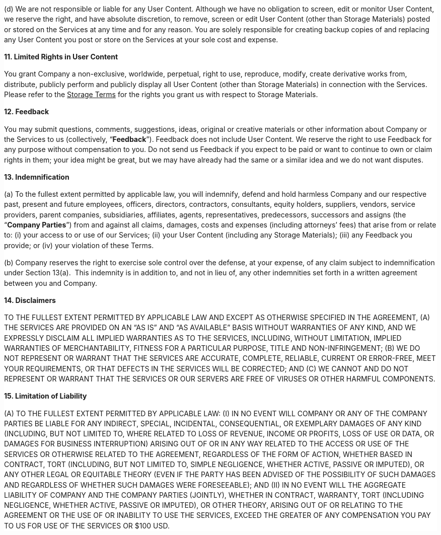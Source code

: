 <p>(d) We are not responsible or liable for any User Content.  Although we have no obligation to screen, edit or monitor User Content, we reserve the right, and have absolute discretion, to remove, screen or edit User Content (other than Storage Materials) posted or stored on the Services at any time and for any reason.  You are solely responsible for creating backup copies of and replacing any User Content you post or store on the Services at your sole cost and expense.</p>

<p><b>11. Limited Rights in User Content </b></p>

<p>You grant Company a non-exclusive, worldwide, perpetual, right to use, reproduce, modify, create derivative works from, distribute, publicly perform and publicly display all User Content (other than Storage Materials) in connection with the Services.  Please refer to the <a href="/terms-of-service/" class="link">Storage Terms</a> for the rights you grant us with respect to Storage Materials.</p>

<p><b>12. Feedback</b></p>

<p>You may submit questions, comments, suggestions, ideas, original or creative materials or other information about Company or the Services to us (collectively, “<b>Feedback</b>”).  Feedback does not include User Content.  We reserve the right to use Feedback for any purpose without compensation to you.  Do not send us Feedback if you expect to be paid or want to continue to own or claim rights in them; your idea might be great, but we may have already had the same or a similar idea and we do not want disputes. </p>

<p><b>13. Indemnification</b></p>

<p>(a) To the fullest extent permitted by applicable law, you will indemnify, defend and hold harmless Company and our respective past, present and future employees, officers, directors, contractors, consultants, equity holders, suppliers, vendors, service providers, parent companies, subsidiaries, affiliates, agents, representatives, predecessors, successors and assigns (the “<b>Company Parties</b>”) from and against all claims, damages, costs and expenses (including attorneys’ fees) that arise from or relate to: (i) your access to or use of our Services; (ii) your User Content (including any Storage Materials); (iii) any Feedback you provide; or (iv) your violation of these Terms. </p>

<p>(b) Company reserves the right to exercise sole control over the defense, at your expense, of any claim subject to indemnification under Section 13(a).  This indemnity is in addition to, and not in lieu of, any other indemnities set forth in a written agreement between you and Company.</p>

<p><b>14. Disclaimers  </b></p>

<p>TO THE FULLEST EXTENT PERMITTED BY APPLICABLE LAW AND EXCEPT AS OTHERWISE SPECIFIED IN THE AGREEMENT, (A) THE SERVICES ARE PROVIDED ON AN “AS IS” AND “AS AVAILABLE” BASIS WITHOUT WARRANTIES OF ANY KIND, AND WE EXPRESSLY DISCLAIM ALL IMPLIED WARRANTIES AS TO THE SERVICES, INCLUDING, WITHOUT LIMITATION, IMPLIED WARRANTIES OF MERCHANTABILITY, FITNESS FOR A PARTICULAR PURPOSE, TITLE AND NON-INFRINGEMENT; (B) WE DO NOT REPRESENT OR WARRANT THAT THE SERVICES ARE ACCURATE, COMPLETE, RELIABLE, CURRENT OR ERROR-FREE, MEET YOUR REQUIREMENTS, OR THAT DEFECTS IN THE SERVICES WILL BE CORRECTED; AND (C) WE CANNOT AND DO NOT REPRESENT OR WARRANT THAT THE SERVICES OR OUR SERVERS ARE FREE OF VIRUSES OR OTHER HARMFUL COMPONENTS. </p>

<p><b>15. Limitation of Liability</b></p>

<p>(A) TO THE FULLEST EXTENT PERMITTED BY APPLICABLE LAW: (I) IN NO EVENT WILL COMPANY OR ANY OF THE COMPANY PARTIES BE LIABLE FOR ANY INDIRECT, SPECIAL, INCIDENTAL, CONSEQUENTIAL, OR EXEMPLARY DAMAGES OF ANY KIND (INCLUDING, BUT NOT LIMITED TO, WHERE RELATED TO LOSS OF REVENUE, INCOME OR PROFITS, LOSS OF USE OR DATA, OR DAMAGES FOR BUSINESS INTERRUPTION) ARISING OUT OF OR IN ANY WAY RELATED TO THE ACCESS OR USE OF THE SERVICES OR OTHERWISE RELATED TO THE AGREEMENT, REGARDLESS OF THE FORM OF ACTION, WHETHER BASED IN CONTRACT, TORT (INCLUDING, BUT NOT LIMITED TO, SIMPLE NEGLIGENCE, WHETHER ACTIVE, PASSIVE OR IMPUTED), OR ANY OTHER LEGAL OR EQUITABLE THEORY (EVEN IF THE PARTY HAS BEEN ADVISED OF THE POSSIBILITY OF SUCH DAMAGES AND REGARDLESS OF WHETHER SUCH DAMAGES WERE FORESEEABLE); AND (II) IN NO EVENT WILL THE AGGREGATE LIABILITY OF COMPANY AND THE COMPANY PARTIES (JOINTLY), WHETHER IN CONTRACT, WARRANTY, TORT (INCLUDING NEGLIGENCE, WHETHER ACTIVE, PASSIVE OR IMPUTED), OR OTHER THEORY, ARISING OUT OF OR RELATING TO THE AGREEMENT OR THE USE OF OR INABILITY TO USE THE SERVICES, EXCEED THE GREATER OF ANY COMPENSATION YOU PAY TO US FOR USE OF THE SERVICES OR $100 USD.</p>
